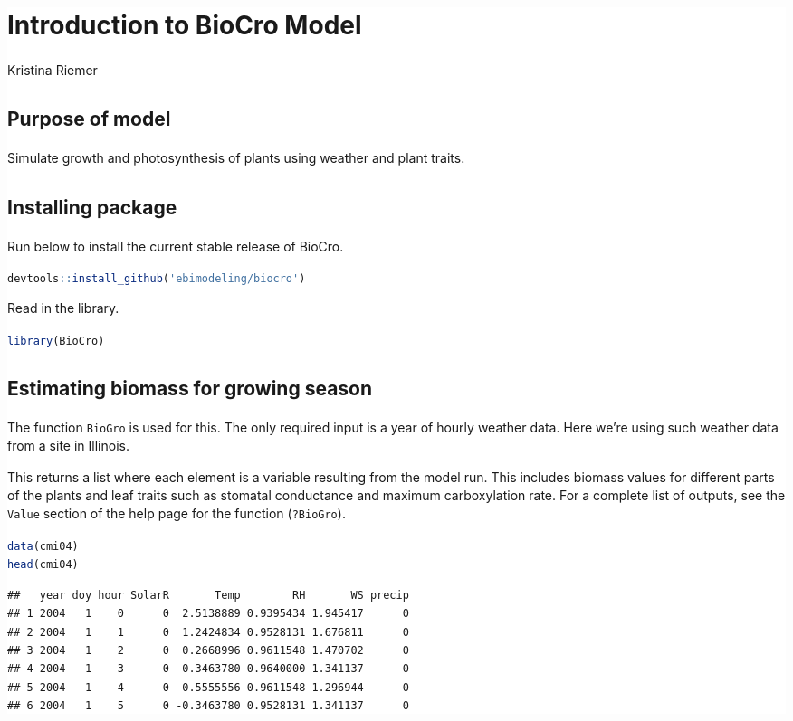 Introduction to BioCro Model
================
Kristina Riemer

## Purpose of model

Simulate growth and photosynthesis of plants using weather and plant
traits.

## Installing package

Run below to install the current stable release of BioCro.

``` r
devtools::install_github('ebimodeling/biocro')
```

Read in the library.

``` r
library(BioCro)
```

## Estimating biomass for growing season

The function `BioGro` is used for this. The only required input is a
year of hourly weather data. Here we’re using such weather data from a
site in Illinois.

This returns a list where each element is a variable resulting from the
model run. This includes biomass values for different parts of the
plants and leaf traits such as stomatal conductance and maximum
carboxylation rate. For a complete list of outputs, see the `Value`
section of the help page for the function (`?BioGro`).

``` r
data(cmi04)
head(cmi04)
```

    ##   year doy hour SolarR       Temp        RH       WS precip
    ## 1 2004   1    0      0  2.5138889 0.9395434 1.945417      0
    ## 2 2004   1    1      0  1.2424834 0.9528131 1.676811      0
    ## 3 2004   1    2      0  0.2668996 0.9611548 1.470702      0
    ## 4 2004   1    3      0 -0.3463780 0.9640000 1.341137      0
    ## 5 2004   1    4      0 -0.5555556 0.9611548 1.296944      0
    ## 6 2004   1    5      0 -0.3463780 0.9528131 1.341137      0
